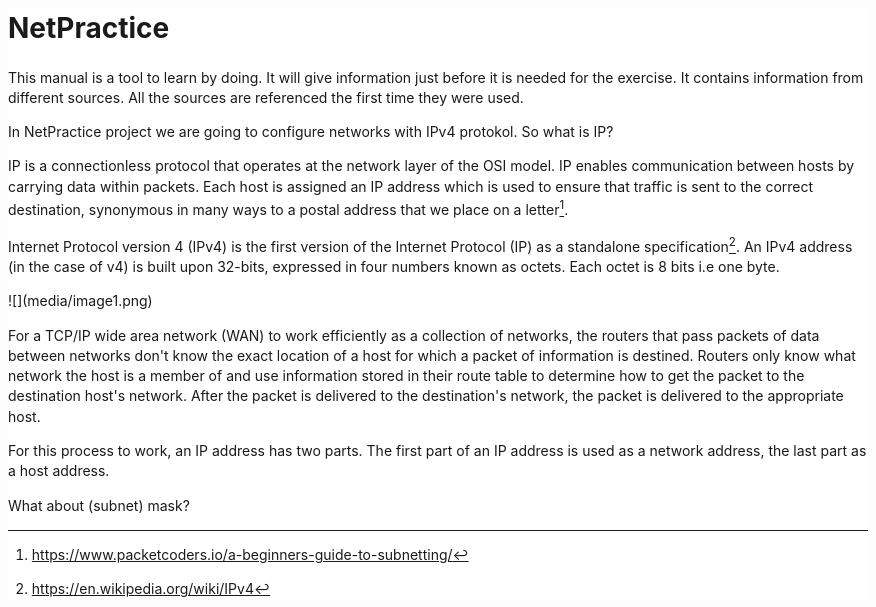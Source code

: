 # NetPractice
This manual is a tool to learn by doing. It will give information just
before it is needed for the exercise. It contains information from
different sources. All the sources are referenced the first time they
were used.

In NetPractice project we are going to configure networks with IPv4
protokol. So what is IP?

IP is a connectionless protocol that operates at the network layer of
the OSI model. IP enables communication between hosts by carrying data
within packets. Each host is assigned an IP address which is used to
ensure that traffic is sent to the correct destination, synonymous in
many ways to a postal address that we place on a letter[^1].

Internet Protocol version 4 (IPv4) is the first version of the Internet
Protocol (IP) as a standalone specification[^2]. An IPv4 address (in the
case of v4) is built upon 32-bits, expressed in four numbers known as
octets. Each octet is 8 bits i.e one byte.

\![\](media/image1.png)

For a TCP/IP wide area network (WAN) to work efficiently as a collection
of networks, the routers that pass packets of data between networks
don't know the exact location of a host for which a packet of
information is destined. Routers only know what network the host is a
member of and use information stored in their route table to determine
how to get the packet to the destination host's network. After the
packet is delivered to the destination's network, the packet is
delivered to the appropriate host.

For this process to work, an IP address has two parts. The first part of
an IP address is used as a network address, the last part as a host
address.

What about (subnet) mask?


[^1]: https://www.packetcoders.io/a-beginners-guide-to-subnetting/
[^2]: https://en.wikipedia.org/wiki/IPv4
[^3]: https://learn.microsoft.com/en-us/troubleshoot/windows-client/networking/tcpip-addressing-and-subnetting
[^4]: https://www.quora.com/Can-I-assign-two-of-the-same-IP-addresses-on-the-same-network-with-a-different-subnet-mask
[^5]: https://en.wikipedia.org/wiki/Subnet
[^6]: https://avinetworks.com/glossary/subnet-mask/